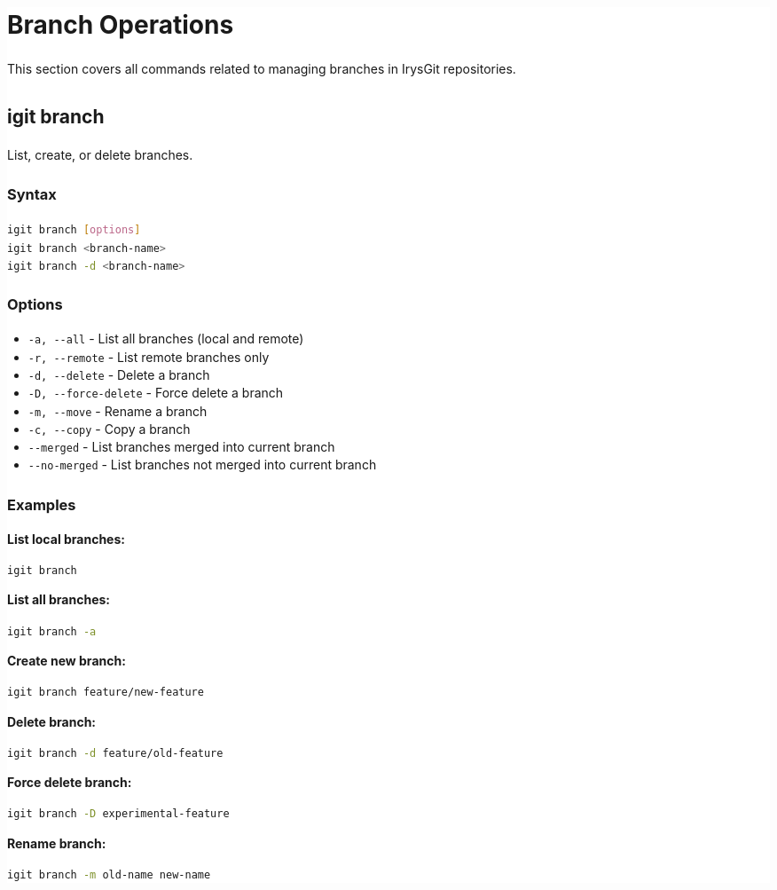 # Branch Operations

This section covers all commands related to managing branches in IrysGit repositories.

## igit branch

List, create, or delete branches.

### Syntax
```bash
igit branch [options]
igit branch <branch-name>
igit branch -d <branch-name>
```

### Options
- `-a, --all` - List all branches (local and remote)
- `-r, --remote` - List remote branches only
- `-d, --delete` - Delete a branch
- `-D, --force-delete` - Force delete a branch
- `-m, --move` - Rename a branch
- `-c, --copy` - Copy a branch
- `--merged` - List branches merged into current branch
- `--no-merged` - List branches not merged into current branch

### Examples

**List local branches:**
```bash
igit branch
```

**List all branches:**
```bash
igit branch -a
```

**Create new branch:**
```bash
igit branch feature/new-feature
```

**Delete branch:**
```bash
igit branch -d feature/old-feature
```

**Force delete branch:**
```bash
igit branch -D experimental-feature
```

**Rename branch:**
```bash
igit branch -m old-name new-name
```
